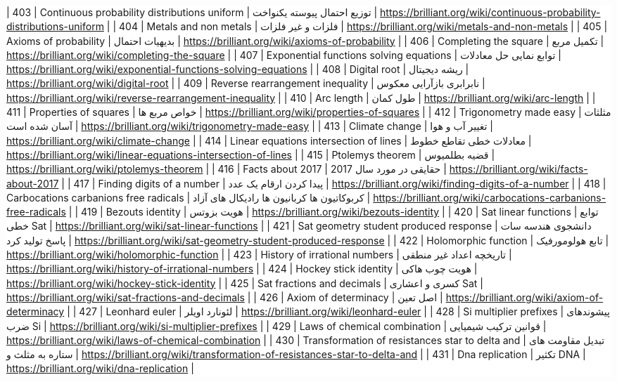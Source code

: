 |  403 | Continuous probability distributions uniform       | توزیع احتمال پیوسته یکنواخت                                  | https://brilliant.org/wiki/continuous-probability-distributions-uniform       |
|  404 | Metals and non metals                              | فلزات و غیر فلزات                                            | https://brilliant.org/wiki/metals-and-non-metals                              |
|  405 | Axioms of probability                              | بدیهیات احتمال                                               | https://brilliant.org/wiki/axioms-of-probability                              |
|  406 | Completing the square                              | تکمیل مربع                                                   | https://brilliant.org/wiki/completing-the-square                              |
|  407 | Exponential functions solving equations            | توابع نمایی حل معادلات                                       | https://brilliant.org/wiki/exponential-functions-solving-equations            |
|  408 | Digital root                                       | ریشه دیجیتال                                                 | https://brilliant.org/wiki/digital-root                                       |
|  409 | Reverse rearrangement inequality                   | نابرابری بازآرایی معکوس                                      | https://brilliant.org/wiki/reverse-rearrangement-inequality                   |
|  410 | Arc length                                         | طول کمان                                                     | https://brilliant.org/wiki/arc-length                                         |
|  411 | Properties of squares                              | خواص مربع ها                                                 | https://brilliant.org/wiki/properties-of-squares                              |
|  412 | Trigonometry made easy                             | مثلثات آسان شده است                                          | https://brilliant.org/wiki/trigonometry-made-easy                             |
|  413 | Climate change                                     | تغییر آب و هوا                                               | https://brilliant.org/wiki/climate-change                                     |
|  414 | Linear equations intersection of lines             | معادلات خطی تقاطع خطوط                                       | https://brilliant.org/wiki/linear-equations-intersection-of-lines             |
|  415 | Ptolemys theorem                                   | قضیه بطلمیوس                                                 | https://brilliant.org/wiki/ptolemys-theorem                                   |
|  416 | Facts about 2017                                   | حقایقی در مورد سال 2017                                      | https://brilliant.org/wiki/facts-about-2017                                   |
|  417 | Finding digits of a number                         | پیدا کردن ارقام یک عدد                                       | https://brilliant.org/wiki/finding-digits-of-a-number                         |
|  418 | Carbocations carbanions free radicals              | کربوکاتیون ها کربانیون ها رادیکال های آزاد                   | https://brilliant.org/wiki/carbocations-carbanions-free-radicals              |
|  419 | Bezouts identity                                   | هویت بزوتس                                                   | https://brilliant.org/wiki/bezouts-identity                                   |
|  420 | Sat linear functions                               | توابع خطی Sat                                                | https://brilliant.org/wiki/sat-linear-functions                               |
|  421 | Sat geometry student produced response             | دانشجوی هندسه سات پاسخ تولید کرد                             | https://brilliant.org/wiki/sat-geometry-student-produced-response             |
|  422 | Holomorphic function                               | تابع هولومورفیک                                              | https://brilliant.org/wiki/holomorphic-function                               |
|  423 | History of irrational numbers                      | تاریخچه اعداد غیر منطقی                                      | https://brilliant.org/wiki/history-of-irrational-numbers                      |
|  424 | Hockey stick identity                              | هویت چوب هاکی                                                | https://brilliant.org/wiki/hockey-stick-identity                              |
|  425 | Sat fractions and decimals                         | کسری و اعشاری Sat                                            | https://brilliant.org/wiki/sat-fractions-and-decimals                         |
|  426 | Axiom of determinacy                               | اصل تعین                                                     | https://brilliant.org/wiki/axiom-of-determinacy                               |
|  427 | Leonhard euler                                     | لئونارد اویلر                                                | https://brilliant.org/wiki/leonhard-euler                                     |
|  428 | Si multiplier prefixes                             | پیشوندهای ضرب Si                                             | https://brilliant.org/wiki/si-multiplier-prefixes                             |
|  429 | Laws of chemical combination                       | قوانین ترکیب شیمیایی                                         | https://brilliant.org/wiki/laws-of-chemical-combination                       |
|  430 | Transformation of resistances star to delta and    | تبدیل مقاومت های ستاره به مثلث و                             | https://brilliant.org/wiki/transformation-of-resistances-star-to-delta-and    |
|  431 | Dna replication                                    | تکثیر DNA                                                    | https://brilliant.org/wiki/dna-replication                                    |